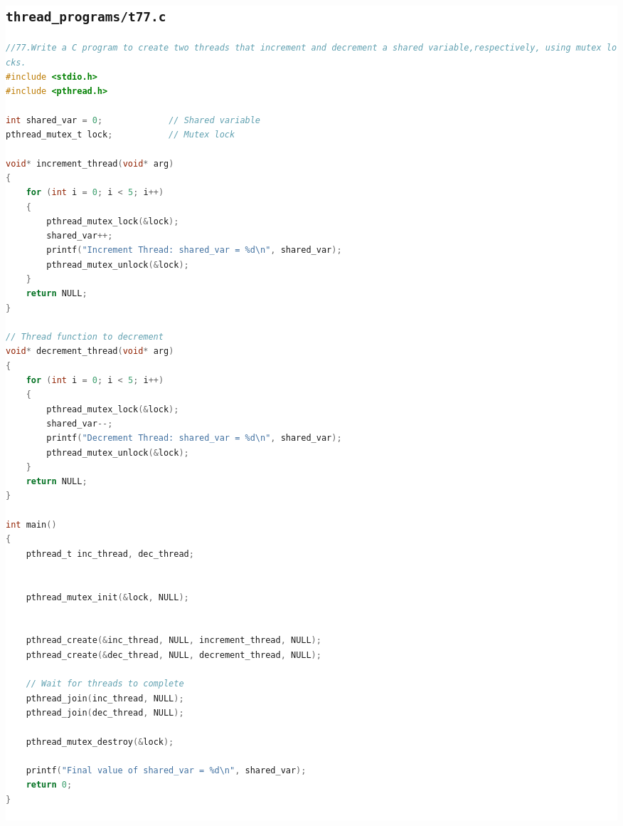 ## `thread_programs/t77.c`

```c
//77.Write a C program to create two threads that increment and decrement a shared variable,respectively, using mutex locks.
#include <stdio.h>
#include <pthread.h>

int shared_var = 0;             // Shared variable
pthread_mutex_t lock;           // Mutex lock

void* increment_thread(void* arg)
{
    for (int i = 0; i < 5; i++) 
    {
        pthread_mutex_lock(&lock);
        shared_var++;
        printf("Increment Thread: shared_var = %d\n", shared_var);
        pthread_mutex_unlock(&lock);
    }
    return NULL;
}

// Thread function to decrement
void* decrement_thread(void* arg) 
{
    for (int i = 0; i < 5; i++)
    {
        pthread_mutex_lock(&lock);
        shared_var--;
        printf("Decrement Thread: shared_var = %d\n", shared_var);
        pthread_mutex_unlock(&lock);
    }
    return NULL;
}

int main() 
{
    pthread_t inc_thread, dec_thread;

  
    pthread_mutex_init(&lock, NULL);

    
    pthread_create(&inc_thread, NULL, increment_thread, NULL);
    pthread_create(&dec_thread, NULL, decrement_thread, NULL);

    // Wait for threads to complete
    pthread_join(inc_thread, NULL);
    pthread_join(dec_thread, NULL);
   
    pthread_mutex_destroy(&lock);

    printf("Final value of shared_var = %d\n", shared_var);
    return 0;
}



```
